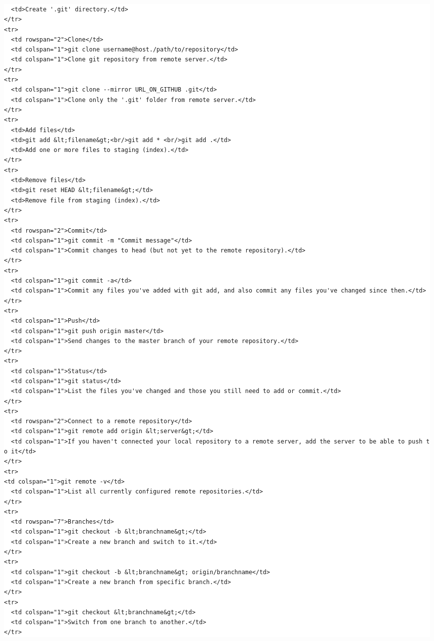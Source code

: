       <td>Create '.git' directory.</td>
    </tr>
    <tr>
      <td rowspan="2">Clone</td>
      <td colspan="1">git clone username@host./path/to/repository</td>
      <td colspan="1">Clone git repository from remote server.</td>
    </tr>
    <tr>
      <td colspan="1">git clone --mirror URL_ON_GITHUB .git</td>
      <td colspan="1">Clone only the '.git' folder from remote server.</td>
    </tr>
    <tr>
      <td>Add files</td>
      <td>git add &lt;filename&gt;<br/>git add * <br/>git add .</td>
      <td>Add one or more files to staging (index).</td>
    </tr>
    <tr>
      <td>Remove files</td>
      <td>git reset HEAD &lt;filename&gt;</td>
      <td>Remove file from staging (index).</td>
    </tr>
    <tr>
      <td rowspan="2">Commit</td>
      <td colspan="1">git commit -m "Commit message"</td>
      <td colspan="1">Commit changes to head (but not yet to the remote repository).</td>
    </tr>
    <tr>
      <td colspan="1">git commit -a</td>
      <td colspan="1">Commit any files you've added with git add, and also commit any files you've changed since then.</td>
    </tr>
    <tr>
      <td colspan="1">Push</td>
      <td colspan="1">git push origin master</td>
      <td colspan="1">Send changes to the master branch of your remote repository.</td>
    </tr>
    <tr>
      <td colspan="1">Status</td>
      <td colspan="1">git status</td>
      <td colspan="1">List the files you've changed and those you still need to add or commit.</td>
    </tr>
    <tr>
      <td rowspan="2">Connect to a remote repository</td>
      <td colspan="1">git remote add origin &lt;server&gt;</td>
      <td colspan="1">If you haven't connected your local repository to a remote server, add the server to be able to push to it</td>
    </tr>
    <tr>
    <td colspan="1">git remote -v</td>
      <td colspan="1">List all currently configured remote repositories.</td>
    </tr>
    <tr>
      <td rowspan="7">Branches</td>
      <td colspan="1">git checkout -b &lt;branchname&gt;</td>
      <td colspan="1">Create a new branch and switch to it.</td>
    </tr>
    <tr>
      <td colspan="1">git checkout -b &lt;branchname&gt; origin/branchname</td>
      <td colspan="1">Create a new branch from specific branch.</td>
    </tr>
    <tr>
      <td colspan="1">git checkout &lt;branchname&gt;</td>
      <td colspan="1">Switch from one branch to another.</td>
    </tr>